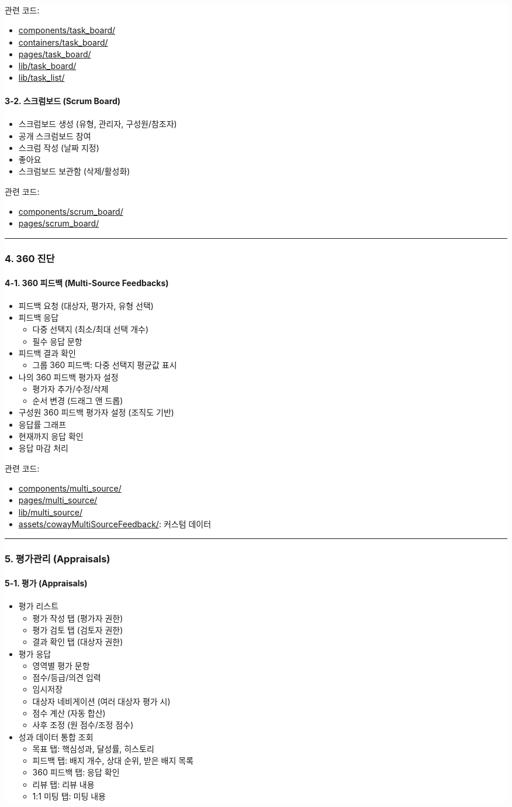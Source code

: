 관련 코드:
- [components/task_board/](../../ppfront/src/components/task_board)
- [containers/task_board/](../../ppfront/src/containers/task_board)
- [pages/task_board/](../../ppfront/src/pages/task_board)
- [lib/task_board/](../../ppfront/src/lib/task_board)
- [lib/task_list/](../../ppfront/src/lib/task_list)

#### 3-2. 스크럼보드 (Scrum Board)
- 스크럼보드 생성 (유형, 관리자, 구성원/참조자)
- 공개 스크럼보드 참여
- 스크럼 작성 (날짜 지정)
- 좋아요
- 스크럼보드 보관함 (삭제/활성화)

관련 코드:
- [components/scrum_board/](../../ppfront/src/components/scrum_board)
- [pages/scrum_board/](../../ppfront/src/pages/scrum_board)

---

### 4. 360 진단

#### 4-1. 360 피드백 (Multi-Source Feedbacks)
- 피드백 요청 (대상자, 평가자, 유형 선택)
- 피드백 응답
  - 다중 선택지 (최소/최대 선택 개수)
  - 필수 응답 문항
- 피드백 결과 확인
  - 그룹 360 피드백: 다중 선택지 평균값 표시
- 나의 360 피드백 평가자 설정
  - 평가자 추가/수정/삭제
  - 순서 변경 (드래그 앤 드롭)
- 구성원 360 피드백 평가자 설정 (조직도 기반)
- 응답률 그래프
- 현재까지 응답 확인
- 응답 마감 처리

관련 코드:
- [components/multi_source/](../../ppfront/src/components/multi_source)
- [pages/multi_source/](../../ppfront/src/pages/multi_source)
- [lib/multi_source/](../../ppfront/src/lib/multi_source)
- [assets/cowayMultiSourceFeedback/](../../ppfront/src/assets/cowayMultiSourceFeedback): 커스텀 데이터

---

### 5. 평가관리 (Appraisals)

#### 5-1. 평가 (Appraisals)
- 평가 리스트
  - 평가 작성 탭 (평가자 권한)
  - 평가 검토 탭 (검토자 권한)
  - 결과 확인 탭 (대상자 권한)
- 평가 응답
  - 영역별 평가 문항
  - 점수/등급/의견 입력
  - 임시저장
  - 대상자 네비게이션 (여러 대상자 평가 시)
  - 점수 계산 (자동 합산)
  - 사후 조정 (원 점수/조정 점수)
- 성과 데이터 통합 조회
  - 목표 탭: 핵심성과, 달성률, 히스토리
  - 피드백 탭: 배지 개수, 상대 순위, 받은 배지 목록
  - 360 피드백 탭: 응답 확인
  - 리뷰 탭: 리뷰 내용
  - 1:1 미팅 탭: 미팅 내용